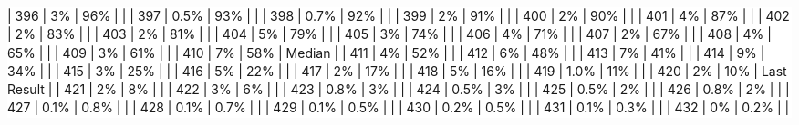 | 396 | 3% | 96% |  |
| 397 | 0.5% | 93% |  |
| 398 | 0.7% | 92% |  |
| 399 | 2% | 91% |  |
| 400 | 2% | 90% |  |
| 401 | 4% | 87% |  |
| 402 | 2% | 83% |  |
| 403 | 2% | 81% |  |
| 404 | 5% | 79% |  |
| 405 | 3% | 74% |  |
| 406 | 4% | 71% |  |
| 407 | 2% | 67% |  |
| 408 | 4% | 65% |  |
| 409 | 3% | 61% |  |
| 410 | 7% | 58% | Median |
| 411 | 4% | 52% |  |
| 412 | 6% | 48% |  |
| 413 | 7% | 41% |  |
| 414 | 9% | 34% |  |
| 415 | 3% | 25% |  |
| 416 | 5% | 22% |  |
| 417 | 2% | 17% |  |
| 418 | 5% | 16% |  |
| 419 | 1.0% | 11% |  |
| 420 | 2% | 10% | Last Result |
| 421 | 2% | 8% |  |
| 422 | 3% | 6% |  |
| 423 | 0.8% | 3% |  |
| 424 | 0.5% | 3% |  |
| 425 | 0.5% | 2% |  |
| 426 | 0.8% | 2% |  |
| 427 | 0.1% | 0.8% |  |
| 428 | 0.1% | 0.7% |  |
| 429 | 0.1% | 0.5% |  |
| 430 | 0.2% | 0.5% |  |
| 431 | 0.1% | 0.3% |  |
| 432 | 0% | 0.2% |  |